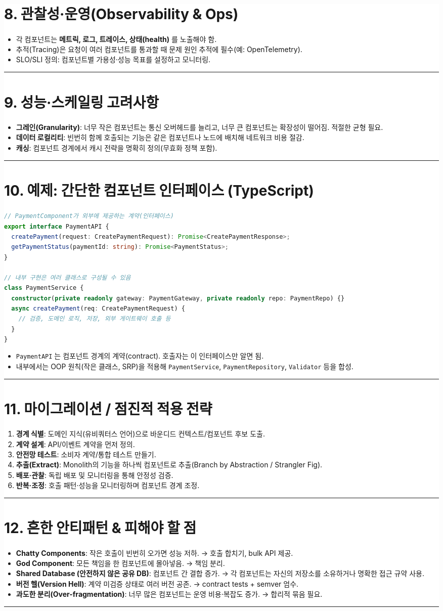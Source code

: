 # 8. 관찰성·운영(Observability & Ops)
- 각 컴포넌트는 **메트릭, 로그, 트레이스, 상태(health)** 를 노출해야 함.  
- 추적(Tracing)은 요청이 여러 컴포넌트를 통과할 때 문제 원인 추적에 필수(예: OpenTelemetry).  
- SLO/SLI 정의: 컴포넌트별 가용성·성능 목표를 설정하고 모니터링.

---

# 9. 성능·스케일링 고려사항
- **그레인(Granularity)**: 너무 작은 컴포넌트는 통신 오버헤드를 늘리고, 너무 큰 컴포넌트는 확장성이 떨어짐. 적절한 균형 필요.  
- **데이터 로컬리티**: 빈번히 함께 호출되는 기능은 같은 컴포넌트나 노드에 배치해 네트워크 비용 절감.  
- **캐싱**: 컴포넌트 경계에서 캐시 전략을 명확히 정의(무효화 정책 포함).

---

# 10. 예제: 간단한 컴포넌트 인터페이스 (TypeScript)

```typescript
// PaymentComponent가 외부에 제공하는 계약(인터페이스)
export interface PaymentAPI {
  createPayment(request: CreatePaymentRequest): Promise<CreatePaymentResponse>;
  getPaymentStatus(paymentId: string): Promise<PaymentStatus>;
}

// 내부 구현은 여러 클래스로 구성될 수 있음
class PaymentService {
  constructor(private readonly gateway: PaymentGateway, private readonly repo: PaymentRepo) {}
  async createPayment(req: CreatePaymentRequest) {
    // 검증, 도메인 로직, 저장, 외부 게이트웨이 호출 등
  }
}
```

- `PaymentAPI` 는 컴포넌트 경계의 계약(contract). 호출자는 이 인터페이스만 알면 됨.
- 내부에서는 OOP 원칙(작은 클래스, SRP)을 적용해 `PaymentService`, `PaymentRepository`, `Validator` 등을 합성.

---

# 11. 마이그레이션 / 점진적 적용 전략
1. **경계 식별**: 도메인 지식(유비쿼터스 언어)으로 바운디드 컨텍스트/컴포넌트 후보 도출.  
2. **계약 설계**: API/이벤트 계약을 먼저 정의.  
3. **안전망 테스트**: 소비자 계약/통합 테스트 만들기.  
4. **추출(Extract)**: Monolith의 기능을 하나씩 컴포넌트로 추출(Branch by Abstraction / Strangler Fig).  
5. **배포·관찰**: 독립 배포 및 모니터링을 통해 안정성 검증.  
6. **반복·조정**: 호출 패턴·성능을 모니터링하며 컴포넌트 경계 조정.

---

# 12. 흔한 안티패턴 & 피해야 할 점
- **Chatty Components**: 작은 호출이 빈번히 오가면 성능 저하. → 호출 합치기, bulk API 제공.  
- **God Component**: 모든 책임을 한 컴포넌트에 몰아넣음. → 책임 분리.  
- **Shared Database (안전하지 않은 공유 DB)**: 컴포넌트 간 결합 증가. → 각 컴포넌트는 자신의 저장소를 소유하거나 명확한 접근 규약 사용.  
- **버전 헬(Version Hell)**: 계약 미검증 상태로 여러 버전 공존. → contract tests + semver 엄수.  
- **과도한 분리(Over-fragmentation)**: 너무 많은 컴포넌트는 운영 비용·복잡도 증가. → 합리적 묶음 필요.

---